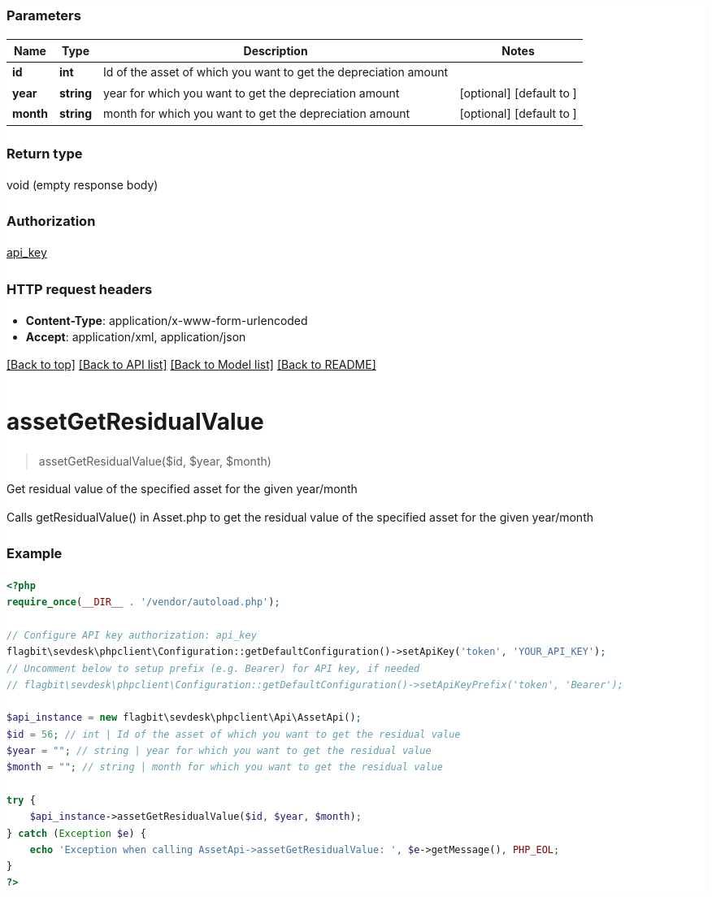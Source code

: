 ### Parameters

Name | Type | Description  | Notes
------------- | ------------- | ------------- | -------------
 **id** | **int**| Id of the asset of which you want to get the depreciation amount |
 **year** | **string**| year for which you want to get the depreciation amount | [optional] [default to ]
 **month** | **string**| month for which you want to get the depreciation amount | [optional] [default to ]

### Return type

void (empty response body)

### Authorization

[api_key](../../README.md#api_key)

### HTTP request headers

 - **Content-Type**: application/x-www-form-urlencoded
 - **Accept**: application/xml, application/json

[[Back to top]](#) [[Back to API list]](../../README.md#documentation-for-api-endpoints) [[Back to Model list]](../../README.md#documentation-for-models) [[Back to README]](../../README.md)

# **assetGetResidualValue**
> assetGetResidualValue($id, $year, $month)

Get residual value of the specified asset for the given year/month

Calls getResidualValue() in Asset.php to get the residual value of the specified asset for the given year/month

### Example
```php
<?php
require_once(__DIR__ . '/vendor/autoload.php');

// Configure API key authorization: api_key
flagbit\sevdesk\phpclient\Configuration::getDefaultConfiguration()->setApiKey('token', 'YOUR_API_KEY');
// Uncomment below to setup prefix (e.g. Bearer) for API key, if needed
// flagbit\sevdesk\phpclient\Configuration::getDefaultConfiguration()->setApiKeyPrefix('token', 'Bearer');

$api_instance = new flagbit\sevdesk\phpclient\Api\AssetApi();
$id = 56; // int | Id of the asset of which you want to get the residual value
$year = ""; // string | year for which you want to get the residual value
$month = ""; // string | month for which you want to get the residual value

try {
    $api_instance->assetGetResidualValue($id, $year, $month);
} catch (Exception $e) {
    echo 'Exception when calling AssetApi->assetGetResidualValue: ', $e->getMessage(), PHP_EOL;
}
?>
```
